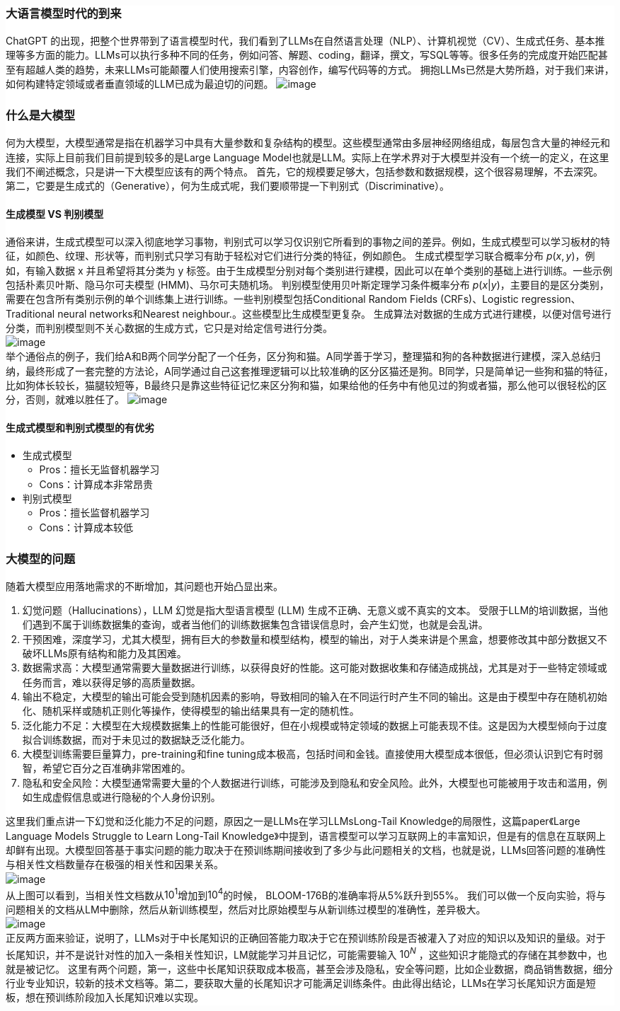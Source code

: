 ### 大语言模型时代的到来
ChatGPT 的出现，把整个世界带到了语言模型时代，我们看到了LLMs在自然语言处理（NLP）、计算机视觉（CV）、生成式任务、基本推理等多方面的能力。LLMs可以执行多种不同的任务，例如问答、解题、coding，翻译，撰文，写SQL等等。很多任务的完成度开始匹配甚至有超越人类的趋势，未来LLMs可能颠覆人们使用搜索引擎，内容创作，编写代码等的方式。
拥抱LLMs已然是大势所趋，对于我们来讲，如何构建特定领域或者垂直领域的LLM已成为最迫切的问题。
![image](https://github.com/hellogxp/LLMs/assets/1506016/1a1d96f6-356f-497b-a575-e697da82a6c7)

### 什么是大模型
何为大模型，大模型通常是指在机器学习中具有大量参数和复杂结构的模型。这些模型通常由多层神经网络组成，每层包含大量的神经元和连接，实际上目前我们目前提到较多的是Large Language Model也就是LLM。实际上在学术界对于大模型并没有一个统一的定义，在这里我们不阐述概念，只是讲一下大模型应该有的两个特点。
首先，它的规模要足够大，包括参数和数据规模，这个很容易理解，不去深究。
第二，它要是生成式的（Generative），何为生成式呢，我们要顺带提一下判别式（Discriminative）。
#### 生成模型 VS 判别模型
通俗来讲，生成式模型可以深入彻底地学习事物，判别式可以学习仅识别它所看到的事物之间的差异。例如，生成式模型可以学习板材的特征，如颜色、纹理、形状等，而判别式只学习有助于轻松对它们进行分类的特征，例如颜色。
生成式模型学习联合概率分布 $p(x,y)$，例如，有输入数据 x 并且希望将其分类为 y 标签。由于生成模型分别对每个类别进行建模，因此可以在单个类别的基础上进行训练。一些示例包括朴素贝叶斯、隐马尔可夫模型 (HMM)、马尔可夫随机场。
判别模型使用贝叶斯定理学习条件概率分布 $p(x|y)$，主要目的是区分类别，需要在包含所有类别示例的单个训练集上进行训练。一些判别模型包括Conditional Random Fields (CRFs)、Logistic regression、Traditional neural networks和Nearest neighbour.。这些模型比生成模型更复杂。
生成算法对数据的生成方式进行建模，以便对信号进行分类，而判别模型则不关心数据的生成方式，它只是对给定信号进行分类。    
![image](https://github.com/hellogxp/LLMs/assets/1506016/ac157428-2086-40cc-9647-a8f708258bfa)    
举个通俗点的例子，我们给A和B两个同学分配了一个任务，区分狗和猫。A同学善于学习，整理猫和狗的各种数据进行建模，深入总结归纳，最终形成了一套完整的方法论，A同学通过自己这套推理逻辑可以比较准确的区分区猫还是狗。B同学，只是简单记一些狗和猫的特征，比如狗体长较长，猫腿较短等，B最终只是靠这些特征记忆来区分狗和猫，如果给他的任务中有他见过的狗或者猫，那么他可以很轻松的区分，否则，就难以胜任了。
![image](https://github.com/hellogxp/LLMs/assets/1506016/3a56d044-51e8-48dc-91ee-9be801962d80)

#### 生成式模型和判别式模型的有优劣
* 生成式模型
  * Pros：擅长无监督机器学习
  * Cons：计算成本非常昂贵
* 判别式模型
  * Pros：擅长监督机器学习
  * Cons：计算成本较低

### 大模型的问题
随着大模型应用落地需求的不断增加，其问题也开始凸显出来。
1. 幻觉问题（Hallucinations），LLM 幻觉是指大型语言模型 (LLM) 生成不正确、无意义或不真实的文本。 受限于LLM的培训数据，当他们遇到不属于训练数据集的查询，或者当他们的训练数据集包含错误信息时，会产生幻觉，也就是会乱讲。
2. 干预困难，深度学习，尤其大模型，拥有巨大的参数量和模型结构，模型的输出，对于人类来讲是个黑盒，想要修改其中部分数据又不破坏LLMs原有结构和能力及其困难。
3. 数据需求高：大模型通常需要大量数据进行训练，以获得良好的性能。这可能对数据收集和存储造成挑战，尤其是对于一些特定领域或任务而言，难以获得足够的高质量数据。
4. 输出不稳定，大模型的输出可能会受到随机因素的影响，导致相同的输入在不同运行时产生不同的输出。这是由于模型中存在随机初始化、随机采样或随机正则化等操作，使得模型的输出结果具有一定的随机性。
5. 泛化能力不足：大模型在大规模数据集上的性能可能很好，但在小规模或特定领域的数据上可能表现不佳。这是因为大模型倾向于过度拟合训练数据，而对于未见过的数据缺乏泛化能力。
6. 大模型训练需要巨量算力，pre-training和fine tuning成本极高，包括时间和金钱。直接使用大模型成本很低，但必须认识到它有时弱智，希望它百分之百准确非常困难的。
7. 隐私和安全风险：大模型通常需要大量的个人数据进行训练，可能涉及到隐私和安全风险。此外，大模型也可能被用于攻击和滥用，例如生成虚假信息或进行隐秘的个人身份识别。

这里我们重点讲一下幻觉和泛化能力不足的问题，原因之一是LLMs在学习LLMsLong-Tail Knowledge的局限性，这篇paper《Large Language Models Struggle to Learn Long-Tail Knowledge》中提到，语言模型可以学习互联网上的丰富知识，但是有的信息在互联网上却鲜有出现。大模型回答基于事实问题的能力取决于在预训练期间接收到了多少与此问题相关的文档，也就是说，LLMs回答问题的准确性与相关性文档数量存在极强的相关性和因果关系。    
![image](https://github.com/hellogxp/LLMs/assets/1506016/f86e746a-33ea-4dd2-83be-6f136f665959)    
从上图可以看到，当相关性文档数从$10^{1}$增加到$10^{4}$的时候， BLOOM-176B的准确率将从5%跃升到55%。
我们可以做一个反向实验，将与问题相关的文档从LM中删除，然后从新训练模型，然后对比原始模型与从新训练过模型的准确性，差异极大。    
![image](https://github.com/hellogxp/LLMs/assets/1506016/297c4f51-e9be-4c58-9f4c-8a01ab65a896)    
正反两方面来验证，说明了，LLMs对于中长尾知识的正确回答能力取决于它在预训练阶段是否被灌入了对应的知识以及知识的量级。对于长尾知识，并不是说针对性的加入一条相关性知识，LM就能学习并且记忆，可能需要输入 $10^N$
，这些知识才能隐式的存储在其参数中，也就是被记忆。
这里有两个问题，第一，这些中长尾知识获取成本极高，甚至会涉及隐私，安全等问题，比如企业数据，商品销售数据，细分行业专业知识，较新的技术文档等。第二，要获取大量的长尾知识才可能满足训练条件。由此得出结论，LLMs在学习长尾知识方面是短板，想在预训练阶段加入长尾知识难以实现。
